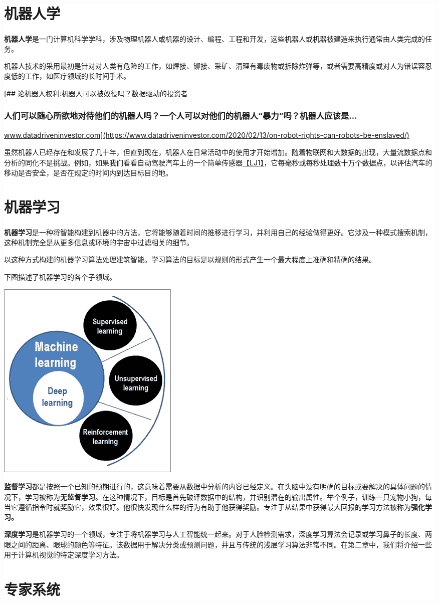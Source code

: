 # 机器人学

**机器人学**是一门计算机科学学科，涉及物理机器人或机器的设计、编程、工程和开发，这些机器人或机器被建造来执行通常由人类完成的任务。

机器人技术的采用最初是针对对人类有危险的工作，如焊接、铆接、采矿、清理有毒废物或拆除炸弹等，或者需要高精度或对人为错误容忍度低的工作，如医疗领域的长时间手术。

[](https://www.datadriveninvestor.com/2020/02/13/on-robot-rights-can-robots-be-enslaved/) [## 论机器人权利:机器人可以被奴役吗？数据驱动的投资者

### 人们可以随心所欲地对待他们的机器人吗？一个人可以对他们的机器人“暴力”吗？机器人应该是…

www.datadriveninvestor.com](https://www.datadriveninvestor.com/2020/02/13/on-robot-rights-can-robots-be-enslaved/) 

虽然机器人已经存在和发展了几十年，但直到现在，机器人在日常活动中的使用才开始增加。随着物联网和大数据的出现，大量流数据点和分析的同化不是挑战。例如，如果我们看看自动驾驶汽车上的一个简单传感器[【LJ1】](#_msocom_1)，它每毫秒或每秒处理数十万个数据点，以评估汽车的移动是否安全，是否在规定的时间内到达目标目的地。

# 机器学习

**机器学习**是一种将智能构建到机器中的方法，它将能够随着时间的推移进行学习，并利用自己的经验做得更好。它涉及一种模式搜索机制，这种机制完全是从更多信息或环境的宇宙中过滤相关的细节。

以这种方式构建的机器学习算法处理建筑智能。学习算法的目标是以规则的形式产生一个最大程度上准确和精确的结果。

下图描述了机器学习的各个子领域。

![](img/472ee311f3db5db9f5d2edf87fe81b19.png)

**监督学习**都是按照一个已知的预期进行的，这意味着需要从数据中分析的内容已经定义。在头脑中没有明确的目标或要解决的具体问题的情况下，学习被称为**无监督学习**。在这种情况下，目标是首先破译数据中的结构，并识别潜在的输出属性。举个例子，训练一只宠物小狗，每当它遵循指令时就奖励它，效果很好。他很快发现什么样的行为有助于他获得奖励。专注于从结果中获得最大回报的学习方法被称为**强化学习。**

**深度学习**是机器学习的一个领域，专注于将机器学习与人工智能统一起来。对于人脸检测需求，深度学习算法会记录或学习鼻子的长度、两眼之间的距离、眼球的颜色等特征。该数据用于解决分类或预测问题，并且与传统的浅层学习算法非常不同。在第二章中，我们将介绍一些用于计算机视觉的特定深度学习方法。

# 专家系统

